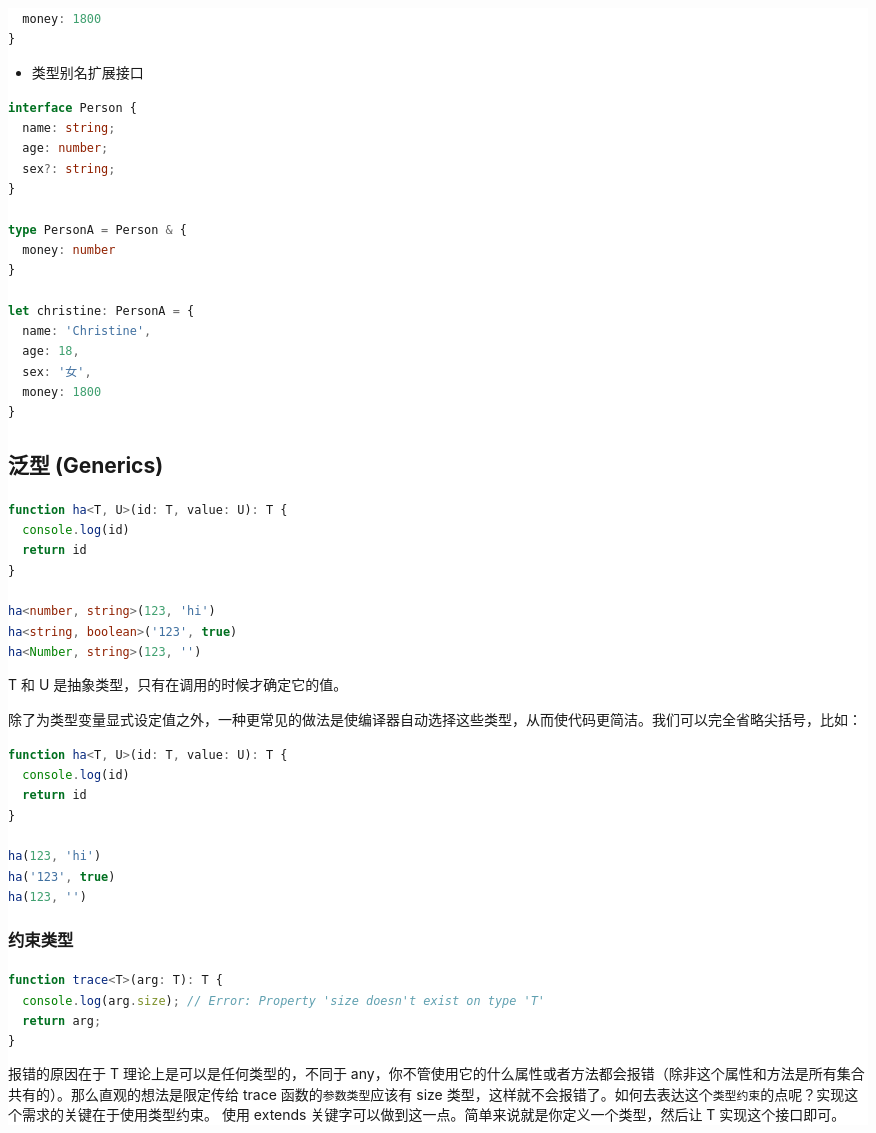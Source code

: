 ```ts
  money: 1800
}
```
* 类型别名扩展接口
```ts
interface Person {
  name: string;
  age: number; 
  sex?: string;
}

type PersonA = Person & {
  money: number
}

let christine: PersonA = {
  name: 'Christine',
  age: 18,
  sex: '女',
  money: 1800
}
```

## 泛型 (Generics)

```ts
function ha<T, U>(id: T, value: U): T {
  console.log(id)
  return id
}

ha<number, string>(123, 'hi')
ha<string, boolean>('123', true)
ha<Number, string>(123, '')
```
T 和 U 是抽象类型，只有在调用的时候才确定它的值。

除了为类型变量显式设定值之外，一种更常见的做法是使编译器自动选择这些类型，从而使代码更简洁。我们可以完全省略尖括号，比如：
```ts
function ha<T, U>(id: T, value: U): T {
  console.log(id)
  return id
}

ha(123, 'hi')
ha('123', true)
ha(123, '')
```
### 约束类型
```ts
function trace<T>(arg: T): T {
  console.log(arg.size); // Error: Property 'size doesn't exist on type 'T'
  return arg;
}
```
报错的原因在于 T 理论上是可以是任何类型的，不同于 any，你不管使用它的什么属性或者方法都会报错（除非这个属性和方法是所有集合共有的）。那么直观的想法是限定传给 trace 函数的`参数类型`应该有 size 类型，这样就不会报错了。如何去表达这个`类型约束`的点呢？实现这个需求的关键在于使用类型约束。 使用 extends 关键字可以做到这一点。简单来说就是你定义一个类型，然后让 T 实现这个接口即可。
